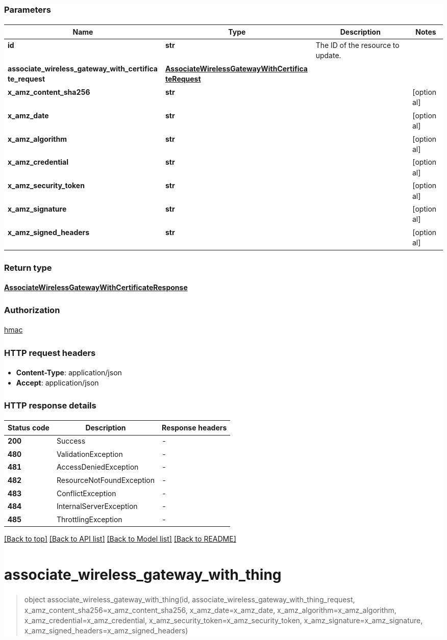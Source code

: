 

### Parameters


Name | Type | Description  | Notes
------------- | ------------- | ------------- | -------------
 **id** | **str**| The ID of the resource to update. | 
 **associate_wireless_gateway_with_certificate_request** | [**AssociateWirelessGatewayWithCertificateRequest**](AssociateWirelessGatewayWithCertificateRequest.md)|  | 
 **x_amz_content_sha256** | **str**|  | [optional] 
 **x_amz_date** | **str**|  | [optional] 
 **x_amz_algorithm** | **str**|  | [optional] 
 **x_amz_credential** | **str**|  | [optional] 
 **x_amz_security_token** | **str**|  | [optional] 
 **x_amz_signature** | **str**|  | [optional] 
 **x_amz_signed_headers** | **str**|  | [optional] 

### Return type

[**AssociateWirelessGatewayWithCertificateResponse**](AssociateWirelessGatewayWithCertificateResponse.md)

### Authorization

[hmac](../README.md#hmac)

### HTTP request headers

 - **Content-Type**: application/json
 - **Accept**: application/json

### HTTP response details

| Status code | Description | Response headers |
|-------------|-------------|------------------|
**200** | Success |  -  |
**480** | ValidationException |  -  |
**481** | AccessDeniedException |  -  |
**482** | ResourceNotFoundException |  -  |
**483** | ConflictException |  -  |
**484** | InternalServerException |  -  |
**485** | ThrottlingException |  -  |

[[Back to top]](#) [[Back to API list]](../README.md#documentation-for-api-endpoints) [[Back to Model list]](../README.md#documentation-for-models) [[Back to README]](../README.md)

# **associate_wireless_gateway_with_thing**
> object associate_wireless_gateway_with_thing(id, associate_wireless_gateway_with_thing_request, x_amz_content_sha256=x_amz_content_sha256, x_amz_date=x_amz_date, x_amz_algorithm=x_amz_algorithm, x_amz_credential=x_amz_credential, x_amz_security_token=x_amz_security_token, x_amz_signature=x_amz_signature, x_amz_signed_headers=x_amz_signed_headers)

